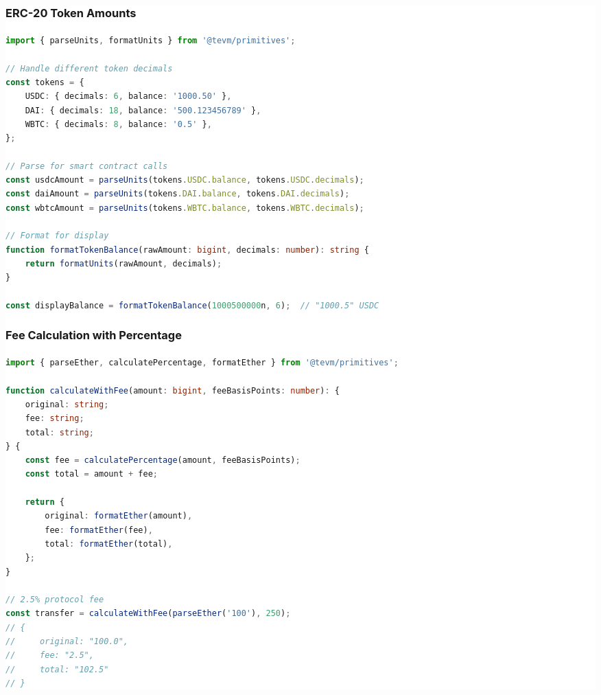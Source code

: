 ### ERC-20 Token Amounts

```typescript
import { parseUnits, formatUnits } from '@tevm/primitives';

// Handle different token decimals
const tokens = {
    USDC: { decimals: 6, balance: '1000.50' },
    DAI: { decimals: 18, balance: '500.123456789' },
    WBTC: { decimals: 8, balance: '0.5' },
};

// Parse for smart contract calls
const usdcAmount = parseUnits(tokens.USDC.balance, tokens.USDC.decimals);
const daiAmount = parseUnits(tokens.DAI.balance, tokens.DAI.decimals);
const wbtcAmount = parseUnits(tokens.WBTC.balance, tokens.WBTC.decimals);

// Format for display
function formatTokenBalance(rawAmount: bigint, decimals: number): string {
    return formatUnits(rawAmount, decimals);
}

const displayBalance = formatTokenBalance(1000500000n, 6);  // "1000.5" USDC
```

### Fee Calculation with Percentage

```typescript
import { parseEther, calculatePercentage, formatEther } from '@tevm/primitives';

function calculateWithFee(amount: bigint, feeBasisPoints: number): {
    original: string;
    fee: string;
    total: string;
} {
    const fee = calculatePercentage(amount, feeBasisPoints);
    const total = amount + fee;

    return {
        original: formatEther(amount),
        fee: formatEther(fee),
        total: formatEther(total),
    };
}

// 2.5% protocol fee
const transfer = calculateWithFee(parseEther('100'), 250);
// {
//     original: "100.0",
//     fee: "2.5",
//     total: "102.5"
// }
```
